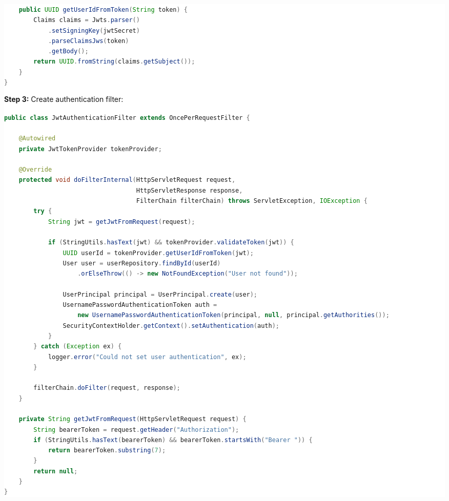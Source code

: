 ```java
    public UUID getUserIdFromToken(String token) {
        Claims claims = Jwts.parser()
            .setSigningKey(jwtSecret)
            .parseClaimsJws(token)
            .getBody();
        return UUID.fromString(claims.getSubject());
    }
}
```

**Step 3:** Create authentication filter:

```java
public class JwtAuthenticationFilter extends OncePerRequestFilter {
    
    @Autowired
    private JwtTokenProvider tokenProvider;
    
    @Override
    protected void doFilterInternal(HttpServletRequest request,
                                    HttpServletResponse response,
                                    FilterChain filterChain) throws ServletException, IOException {
        try {
            String jwt = getJwtFromRequest(request);
            
            if (StringUtils.hasText(jwt) && tokenProvider.validateToken(jwt)) {
                UUID userId = tokenProvider.getUserIdFromToken(jwt);
                User user = userRepository.findById(userId)
                    .orElseThrow(() -> new NotFoundException("User not found"));
                
                UserPrincipal principal = UserPrincipal.create(user);
                UsernamePasswordAuthenticationToken auth = 
                    new UsernamePasswordAuthenticationToken(principal, null, principal.getAuthorities());
                SecurityContextHolder.getContext().setAuthentication(auth);
            }
        } catch (Exception ex) {
            logger.error("Could not set user authentication", ex);
        }
        
        filterChain.doFilter(request, response);
    }
    
    private String getJwtFromRequest(HttpServletRequest request) {
        String bearerToken = request.getHeader("Authorization");
        if (StringUtils.hasText(bearerToken) && bearerToken.startsWith("Bearer ")) {
            return bearerToken.substring(7);
        }
        return null;
    }
}
```
